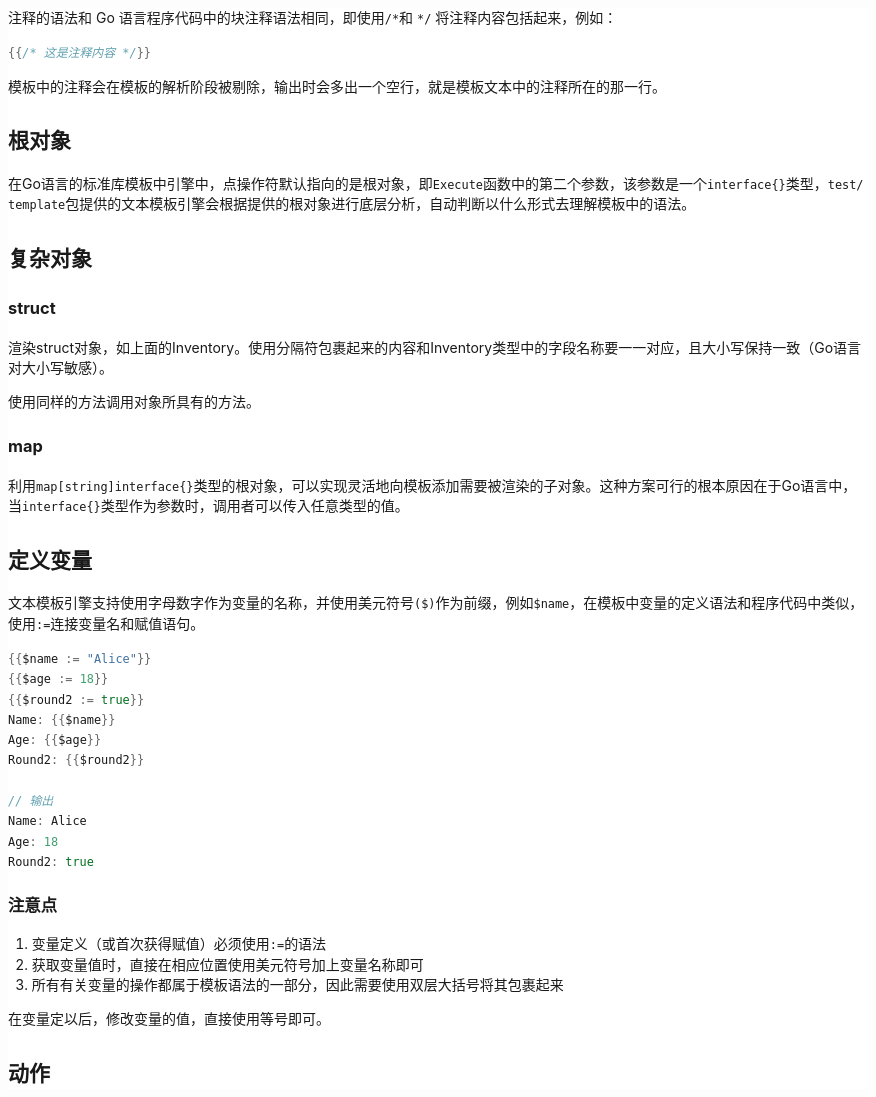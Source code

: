 注释的语法和 Go 语言程序代码中的块注释语法相同，即使用` /* `和 `*/` 将注释内容包括起来，例如：

```go
{{/* 这是注释内容 */}}

```

模板中的注释会在模板的解析阶段被剔除，输出时会多出一个空行，就是模板文本中的注释所在的那一行。

## 根对象

在Go语言的标准库模板中引擎中，点操作符默认指向的是根对象，即`Execute`函数中的第二个参数，该参数是一个`interface{}`类型，`test/template`包提供的文本模板引擎会根据提供的根对象进行底层分析，自动判断以什么形式去理解模板中的语法。

## 复杂对象

### struct

渲染struct对象，如上面的Inventory。使用分隔符包裹起来的内容和Inventory类型中的字段名称要一一对应，且大小写保持一致（Go语言对大小写敏感）。

使用同样的方法调用对象所具有的方法。

### map

利用`map[string]interface{}`类型的根对象，可以实现灵活地向模板添加需要被渲染的子对象。这种方案可行的根本原因在于Go语言中，当`interface{}`类型作为参数时，调用者可以传入任意类型的值。

## 定义变量

文本模板引擎支持使用字母数字作为变量的名称，并使用美元符号`($)`作为前缀，例如`$name`，在模板中变量的定义语法和程序代码中类似，使用`:=`连接变量名和赋值语句。

```go
{{$name := "Alice"}}
{{$age := 18}}
{{$round2 := true}}
Name: {{$name}}
Age: {{$age}}
Round2: {{$round2}}

// 输出
Name: Alice
Age: 18
Round2: true
```

### 注意点

1. 变量定义（或首次获得赋值）必须使用`:=`的语法
2. 获取变量值时，直接在相应位置使用美元符号加上变量名称即可
3. 所有有关变量的操作都属于模板语法的一部分，因此需要使用双层大括号将其包裹起来

在变量定以后，修改变量的值，直接使用等号即可。

## 动作
